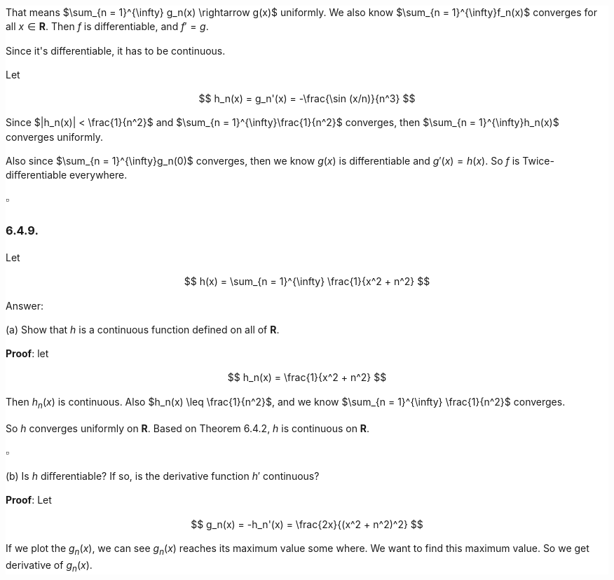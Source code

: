That means $\sum_{n = 1}^{\infty} g_n(x) \rightarrow g(x)$
uniformly. We also know $\sum_{n = 1}^{\infty}f_n(x)$ converges for all $x \in \mathbf{R}$. Then $f$ is differentiable,
and $f' = g$.

Since it's differentiable, it has to be continuous.

Let

$$ 
h_n(x) = g_n'(x) = -\frac{\sin (x/n)}{n^3}
$$

Since $|h_n(x)| < \frac{1}{n^2}$ and $\sum_{n = 1}^{\infty}\frac{1}{n^2}$ converges, then $\sum_{n = 1}^{\infty}h_n(x)$ converges uniformly. 

Also since $\sum_{n = 1}^{\infty}g_n(0)$ converges, then we know
$g(x)$ is differentiable and $g'(x) = h(x)$. So $f$ is Twice-diﬀerentiable everywhere.

$\square$

### 6.4.9.

Let

$$ 
h(x) = \sum_{n = 1}^{\infty}
\frac{1}{x^2 + n^2}
$$

Answer:

(a) Show that $h$ is a continuous function defined on all of $\mathbf{R}$.

**Proof**: let

$$ 
h_n(x) = \frac{1}{x^2 + n^2}
$$

Then $h_n(x)$ is continuous. Also $h_n(x) \leq \frac{1}{n^2}$,
and we know $\sum_{n = 1}^{\infty} \frac{1}{n^2}$ converges.

So $h$ converges uniformly on $\mathbf{R}$. Based on Theorem 6.4.2, $h$ is continuous on $\mathbf{R}$.

$\square$

(b) Is $h$ diﬀerentiable? If so, is the derivative function $h'$ continuous?

**Proof**: Let

$$ 
g_n(x) = -h_n'(x) = \frac{2x}{(x^2 + n^2)^2}
$$

If we plot the $g_n(x)$, we can see $g_n(x)$ reaches its
maximum value some where. We want to find this maximum value.
So we get derivative of $g_n(x)$.
